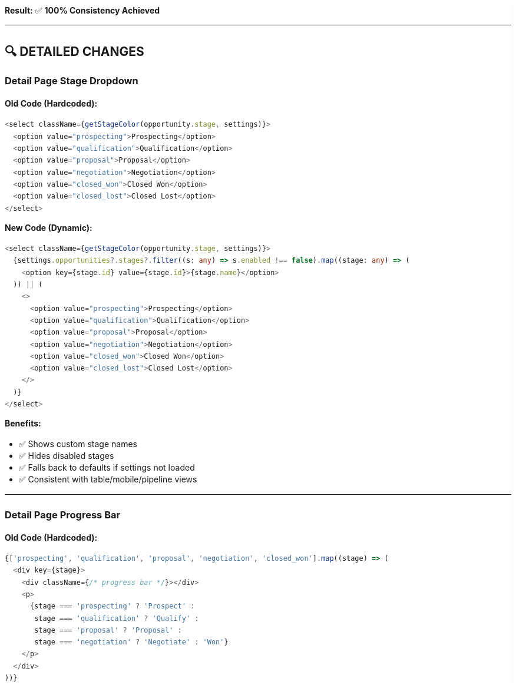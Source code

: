 **Result:** ✅ **100% Consistency Achieved**

---

## 🔍 DETAILED CHANGES

### Detail Page Stage Dropdown

**Old Code (Hardcoded):**
```typescript
<select className={getStageColor(opportunity.stage, settings)}>
  <option value="prospecting">Prospecting</option>
  <option value="qualification">Qualification</option>
  <option value="proposal">Proposal</option>
  <option value="negotiation">Negotiation</option>
  <option value="closed_won">Closed Won</option>
  <option value="closed_lost">Closed Lost</option>
</select>
```

**New Code (Dynamic):**
```typescript
<select className={getStageColor(opportunity.stage, settings)}>
  {settings.opportunities?.stages?.filter((s: any) => s.enabled !== false).map((stage: any) => (
    <option key={stage.id} value={stage.id}>{stage.name}</option>
  )) || (
    <>
      <option value="prospecting">Prospecting</option>
      <option value="qualification">Qualification</option>
      <option value="proposal">Proposal</option>
      <option value="negotiation">Negotiation</option>
      <option value="closed_won">Closed Won</option>
      <option value="closed_lost">Closed Lost</option>
    </>
  )}
</select>
```

**Benefits:**
- ✅ Shows custom stage names
- ✅ Hides disabled stages
- ✅ Falls back to defaults if settings not loaded
- ✅ Consistent with table/mobile/pipeline views

---

### Detail Page Progress Bar

**Old Code (Hardcoded):**
```typescript
{['prospecting', 'qualification', 'proposal', 'negotiation', 'closed_won'].map((stage) => (
  <div key={stage}>
    <div className={/* progress bar */}></div>
    <p>
      {stage === 'prospecting' ? 'Prospect' : 
       stage === 'qualification' ? 'Qualify' : 
       stage === 'proposal' ? 'Proposal' : 
       stage === 'negotiation' ? 'Negotiate' : 'Won'}
    </p>
  </div>
))}
```
